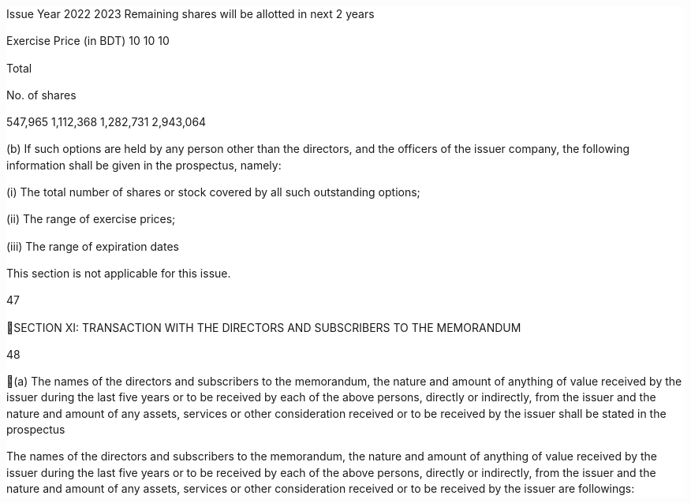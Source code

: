 Issue Year 
2022 
2023 
Remaining shares will be allotted in next 2 years 

Exercise Price (in BDT) 
10 
10 
10 

Total 

No. of shares 

547,965 
1,112,368 
1,282,731 
2,943,064 

(b) If such options are held by any person other than the directors, and the officers of the issuer company, the 
following information shall be given in the prospectus, namely: 

(i) The total number of shares or stock covered by all such outstanding options; 

(ii) The range of exercise prices; 

(iii) The range of expiration dates 

This section is not applicable for this issue. 

47 

 
 
 
 
 
 
 
 
 
 
SECTION XI: TRANSACTION WITH THE DIRECTORS AND SUBSCRIBERS TO THE 
MEMORANDUM 

48 

 
 
 
(a)  The names of the directors and subscribers to the memorandum, the nature and amount  of anything of 
value received by the issuer during the last five years or to be received by each of the above persons, directly 
or indirectly, from the issuer and the nature and amount of any assets, services or other consideration received 
or to be received by the issuer shall be stated in the prospectus 

The names of the directors and subscribers to the memorandum, the nature and amount of anything of value 
received  by  the  issuer  during  the  last  five  years  or  to  be  received  by  each  of  the  above  persons,  directly  or 
indirectly, from the issuer and the nature and amount of any assets, services or other consideration received or 
to be received by the issuer are followings: 
